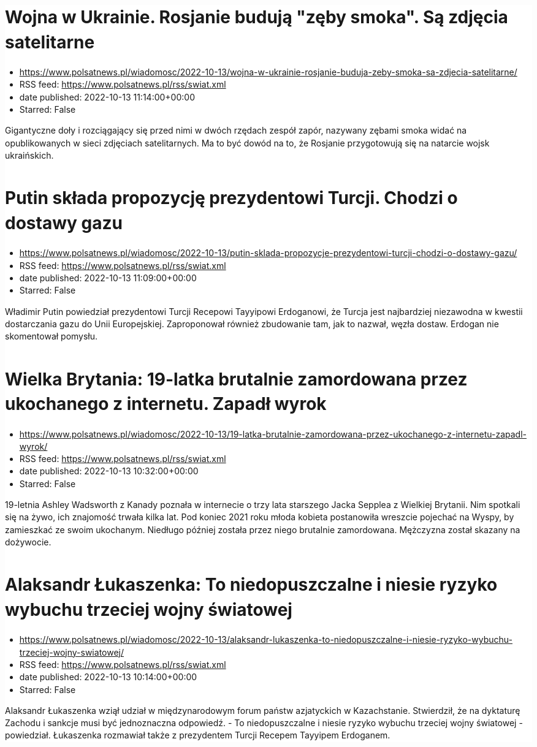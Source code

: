 # Wojna w Ukrainie. Rosjanie budują "zęby smoka". Są zdjęcia satelitarne
 - https://www.polsatnews.pl/wiadomosc/2022-10-13/wojna-w-ukrainie-rosjanie-buduja-zeby-smoka-sa-zdjecia-satelitarne/
 - RSS feed: https://www.polsatnews.pl/rss/swiat.xml
 - date published: 2022-10-13 11:14:00+00:00
 - Starred: False

Gigantyczne doły i rozciągający się przed nimi w dwóch rzędach zespół zapór, nazywany zębami smoka widać na opublikowanych w sieci zdjęciach satelitarnych. Ma to być dowód na to, że Rosjanie przygotowują się na natarcie wojsk ukraińskich.

# Putin składa propozycję prezydentowi Turcji. Chodzi o dostawy gazu
 - https://www.polsatnews.pl/wiadomosc/2022-10-13/putin-sklada-propozycje-prezydentowi-turcji-chodzi-o-dostawy-gazu/
 - RSS feed: https://www.polsatnews.pl/rss/swiat.xml
 - date published: 2022-10-13 11:09:00+00:00
 - Starred: False

Władimir Putin powiedział prezydentowi Turcji Recepowi Tayyipowi Erdoganowi, że Turcja jest najbardziej niezawodna w kwestii dostarczania gazu do Unii Europejskiej. Zaproponował również zbudowanie tam, jak to nazwał, węzła dostaw. Erdogan nie skomentował pomysłu.

# Wielka Brytania: 19-latka brutalnie zamordowana przez ukochanego z internetu. Zapadł wyrok
 - https://www.polsatnews.pl/wiadomosc/2022-10-13/19-latka-brutalnie-zamordowana-przez-ukochanego-z-internetu-zapadl-wyrok/
 - RSS feed: https://www.polsatnews.pl/rss/swiat.xml
 - date published: 2022-10-13 10:32:00+00:00
 - Starred: False

19-letnia Ashley Wadsworth z Kanady poznała w internecie o trzy lata starszego Jacka Sepplea z Wielkiej Brytanii. Nim spotkali się na żywo, ich znajomość trwała kilka lat. Pod koniec 2021 roku młoda kobieta postanowiła wreszcie pojechać na Wyspy, by zamieszkać ze swoim ukochanym. Niedługo później została przez niego brutalnie zamordowana. Mężczyzna został skazany na dożywocie.

# Alaksandr Łukaszenka: To niedopuszczalne i niesie ryzyko wybuchu trzeciej wojny światowej
 - https://www.polsatnews.pl/wiadomosc/2022-10-13/alaksandr-lukaszenka-to-niedopuszczalne-i-niesie-ryzyko-wybuchu-trzeciej-wojny-swiatowej/
 - RSS feed: https://www.polsatnews.pl/rss/swiat.xml
 - date published: 2022-10-13 10:14:00+00:00
 - Starred: False

Alaksandr Łukaszenka wziął udział w międzynarodowym forum państw azjatyckich w Kazachstanie. Stwierdził, że na dyktaturę Zachodu i sankcje musi być jednoznaczna odpowiedź. - To niedopuszczalne i niesie ryzyko wybuchu trzeciej wojny światowej - powiedział. Łukaszenka rozmawiał także z prezydentem Turcji Recepem Tayyipem Erdoganem.
